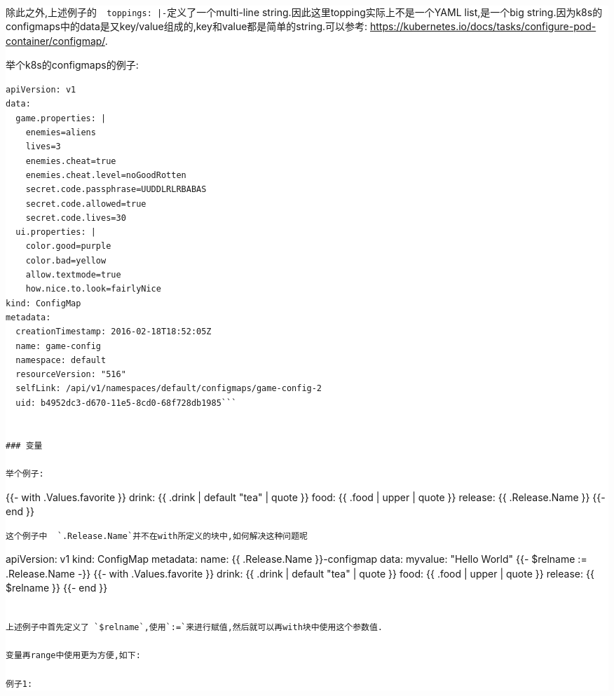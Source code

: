除此之外,上述例子的`  toppings: |-`定义了一个multi-line string.因此这里topping实际上不是一个YAML list,是一个big string.因为k8s的configmaps中的data是又key/value组成的,key和value都是简单的string.可以参考: https://kubernetes.io/docs/tasks/configure-pod-container/configmap/.

举个k8s的configmaps的例子:

```
apiVersion: v1
data:
  game.properties: |
    enemies=aliens
    lives=3
    enemies.cheat=true
    enemies.cheat.level=noGoodRotten
    secret.code.passphrase=UUDDLRLRBABAS
    secret.code.allowed=true
    secret.code.lives=30
  ui.properties: |
    color.good=purple
    color.bad=yellow
    allow.textmode=true
    how.nice.to.look=fairlyNice
kind: ConfigMap
metadata:
  creationTimestamp: 2016-02-18T18:52:05Z
  name: game-config
  namespace: default
  resourceVersion: "516"
  selfLink: /api/v1/namespaces/default/configmaps/game-config-2
  uid: b4952dc3-d670-11e5-8cd0-68f728db1985```


### 变量

举个例子:

```
{{- with .Values.favorite }}
 drink: {{ .drink | default "tea" | quote }}
 food: {{ .food | upper | quote }}
 release: {{ .Release.Name }}
 {{- end }}
```
这个例子中  `.Release.Name`并不在with所定义的块中,如何解决这种问题呢

```
apiVersion: v1
kind: ConfigMap
metadata:
  name: {{ .Release.Name }}-configmap
data:
  myvalue: "Hello World"
  {{- $relname := .Release.Name -}}
  {{- with .Values.favorite }}
  drink: {{ .drink | default "tea" | quote }}
  food: {{ .food | upper | quote }}
  release: {{ $relname }}
  {{- end }}
```

上述例子中首先定义了 `$relname`,使用`:=`来进行赋值,然后就可以再with块中使用这个参数值.

变量再range中使用更为方便,如下:

例子1:
```